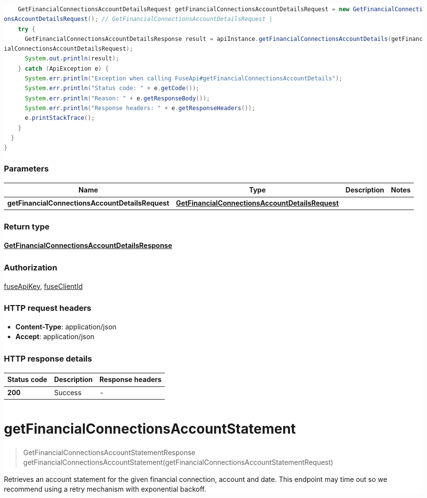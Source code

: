 ```java
    GetFinancialConnectionsAccountDetailsRequest getFinancialConnectionsAccountDetailsRequest = new GetFinancialConnectionsAccountDetailsRequest(); // GetFinancialConnectionsAccountDetailsRequest | 
    try {
      GetFinancialConnectionsAccountDetailsResponse result = apiInstance.getFinancialConnectionsAccountDetails(getFinancialConnectionsAccountDetailsRequest);
      System.out.println(result);
    } catch (ApiException e) {
      System.err.println("Exception when calling FuseApi#getFinancialConnectionsAccountDetails");
      System.err.println("Status code: " + e.getCode());
      System.err.println("Reason: " + e.getResponseBody());
      System.err.println("Response headers: " + e.getResponseHeaders());
      e.printStackTrace();
    }
  }
}
```

### Parameters

| Name | Type | Description  | Notes |
|------------- | ------------- | ------------- | -------------|
| **getFinancialConnectionsAccountDetailsRequest** | [**GetFinancialConnectionsAccountDetailsRequest**](GetFinancialConnectionsAccountDetailsRequest.md)|  | |

### Return type

[**GetFinancialConnectionsAccountDetailsResponse**](GetFinancialConnectionsAccountDetailsResponse.md)

### Authorization

[fuseApiKey](../README.md#fuseApiKey), [fuseClientId](../README.md#fuseClientId)

### HTTP request headers

 - **Content-Type**: application/json
 - **Accept**: application/json

### HTTP response details
| Status code | Description | Response headers |
|-------------|-------------|------------------|
| **200** | Success |  -  |

<a id="getFinancialConnectionsAccountStatement"></a>
# **getFinancialConnectionsAccountStatement**
> GetFinancialConnectionsAccountStatementResponse getFinancialConnectionsAccountStatement(getFinancialConnectionsAccountStatementRequest)



Retrieves an account statement for the given financial connection, account and date. This endpoint may time out so we recommend using a retry mechanism with exponential backoff.
